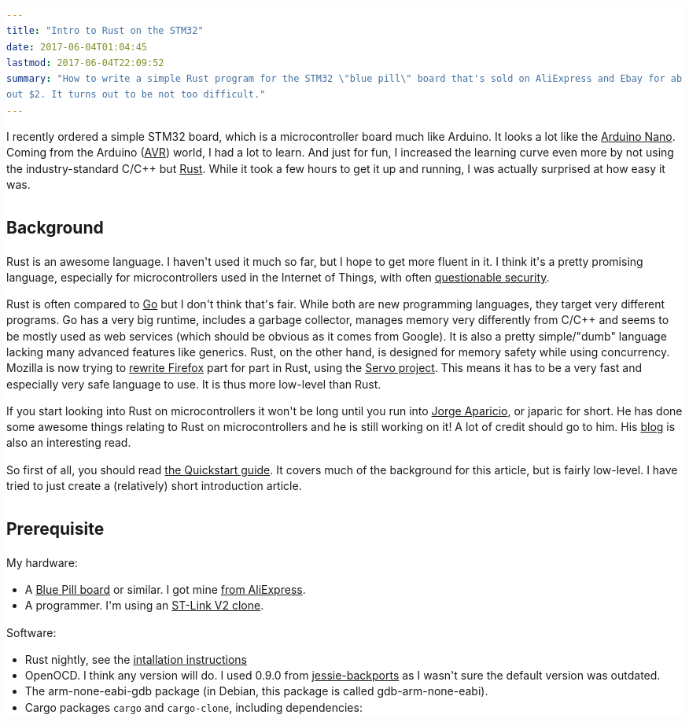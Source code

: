 ```yaml
---
title: "Intro to Rust on the STM32"
date: 2017-06-04T01:04:45
lastmod: 2017-06-04T22:09:52
summary: "How to write a simple Rust program for the STM32 \"blue pill\" board that's sold on AliExpress and Ebay for about $2. It turns out to be not too difficult."
---
```

I recently ordered a simple STM32 board, which is a microcontroller board much like Arduino. It looks a lot like the [Arduino Nano](https://www.arduino.cc/en/Main/arduinoBoardNano). Coming from the Arduino ([AVR](https://en.wikipedia.org/wiki/Atmel_AVR)) world, I had a lot to learn. And just for fun, I increased the learning curve even more by not using the industry-standard C/C++ but [Rust](https://www.rust-lang.org/en-US/). While it took a few hours to get it up and running, I was actually surprised at how easy it was.

## Background

Rust is an awesome language. I haven't used it much so far, but I hope to get more fluent in it. I think it's a pretty promising language, especially for microcontrollers used in the Internet of Things, with often [questionable security](https://twitter.com/internetofshit).

Rust is often compared to [Go](https://golang.org/) but I don't think that's fair. While both are new programming languages, they target very different programs. Go has a very big runtime, includes a garbage collector, manages memory very differently from C/C++ and seems to be mostly used as web services (which should be obvious as it comes from Google). It is also a pretty simple/"dumb" language lacking many advanced features like generics. Rust, on the other hand, is designed for memory safety while using concurrency. Mozilla is now trying to [rewrite Firefox](https://medium.com/mozilla-tech/a-quantum-leap-for-the-web-a3b7174b3c12) part for part in Rust, using the [Servo project](https://servo.org/). This means it has to be a very fast and especially very safe language to use. It is thus more low-level than Rust.

If you start looking into Rust on microcontrollers it won't be long until you run into [Jorge Aparicio](https://github.com/japaric), or japaric for short. He has done some awesome things relating to Rust on microcontrollers and he is still working on it! A lot of credit should go to him. His [blog](http://blog.japaric.io/) is also an interesting read.

So first of all, you should read [the Quickstart guide](http://blog.japaric.io/quickstart/). It covers much of the background for this article, but is fairly low-level. I have tried to just create a (relatively) short introduction article.

## Prerequisite

My hardware:

  * A [Blue Pill board](http://wiki.stm32duino.com/index.php?title=Blue_Pill) or similar. I got mine [from AliExpress](https://www.aliexpress.com/wholesale?SearchText=stm32+minimum).
  * A programmer. I'm using an [ST-Link V2 clone](https://www.aliexpress.com/wholesale?SearchText=st-link+v2).

Software:

  * Rust nightly, see the [intallation instructions](https://www.rust-lang.org/en-US/install.html)
  * OpenOCD. I think any version will do. I used 0.9.0 from [jessie-backports](https://packages.debian.org/jessie-backports/openocd) as I wasn't sure the default version was outdated.
  * The arm-none-eabi-gdb package (in Debian, this package is called gdb-arm-none-eabi).
  * Cargo packages `cargo` and `cargo-clone`, including dependencies:
    